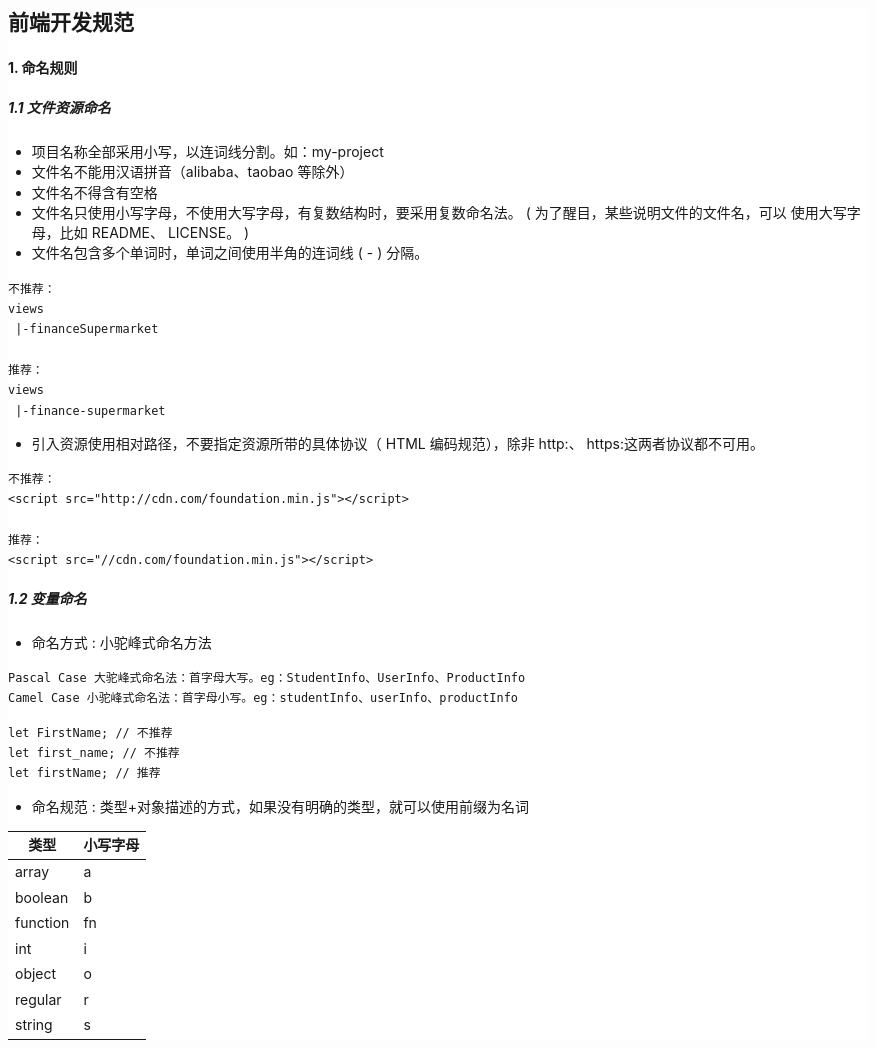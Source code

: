 ## 前端开发规范

#### 1. 命名规则

##### 1.1 文件资源命名

- 项目名称全部采用小写，以连词线分割。如：my-project
- 文件名不能用汉语拼音（alibaba、taobao 等除外）
- 文件名不得含有空格
- 文件名只使用小写字母，不使用大写字母，有复数结构时，要采用复数命名法。 ( 为了醒目，某些说明文件的文件名，可以
使用大写字母，比如 README、 LICENSE。 )
- 文件名包含多个单词时，单词之间使用半角的连词线 ( - ) 分隔。

```
不推荐：
views
 |-financeSupermarket
 
推荐：
views
 |-finance-supermarket
```

- 引入资源使用相对路径，不要指定资源所带的具体协议（ HTML 编码规范），除非 http:、
https:这两者协议都不可用。

```
不推荐：
<script src="http://cdn.com/foundation.min.js"></script>

推荐：
<script src="//cdn.com/foundation.min.js"></script>
```

##### 1.2 变量命名

- 命名方式 : 小驼峰式命名方法

```
Pascal Case 大驼峰式命名法：首字母大写。eg：StudentInfo、UserInfo、ProductInfo
Camel Case 小驼峰式命名法：首字母小写。eg：studentInfo、userInfo、productInfo
```

```
let FirstName; // 不推荐
let first_name; // 不推荐
let firstName; // 推荐
```

- 命名规范 : 类型+对象描述的方式，如果没有明确的类型，就可以使用前缀为名词

类型 | 小写字母
---|---
array | a
boolean | b
function | fn
int | i
object | o
regular | r
string | s

